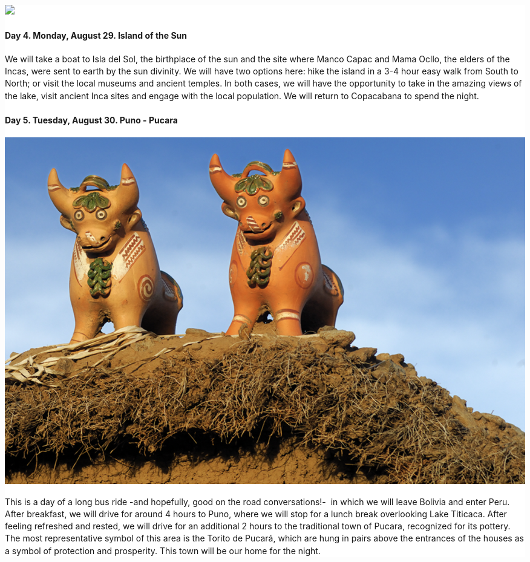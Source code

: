 ![](/assets/img/courses/andes/000011.jpg)

#### Day 4. Monday, August 29. Island of the Sun

We will take a boat to Isla del Sol, the birthplace of the sun and the site where Manco Capac and Mama Ocllo, the elders of the Incas, were sent to earth by the sun divinity. We will have two options here: hike the island in a 3-4 hour easy walk from South to North; or visit the local museums and ancient temples. In both cases, we will have the opportunity to take in the amazing views of the lake, visit ancient Inca sites and engage with the local population. We will return to Copacabana to spend the night.

#### Day 5. Tuesday, August 30. Puno - Pucara

![](/assets/img/courses/andes/000009.png)

This is a day of a long bus ride -and hopefully, good on the road conversations!-  in which we will leave Bolivia and enter Peru. After breakfast, we will drive for around 4 hours to Puno, where we will stop for a lunch break overlooking Lake Titicaca. After feeling refreshed and rested, we will drive for an additional 2 hours to the traditional town of Pucara, recognized for its pottery. The most representative symbol of this area is the Torito de Pucará, which are hung in pairs above the entrances of the houses as a symbol of protection and prosperity. This town will be our home for the night.
